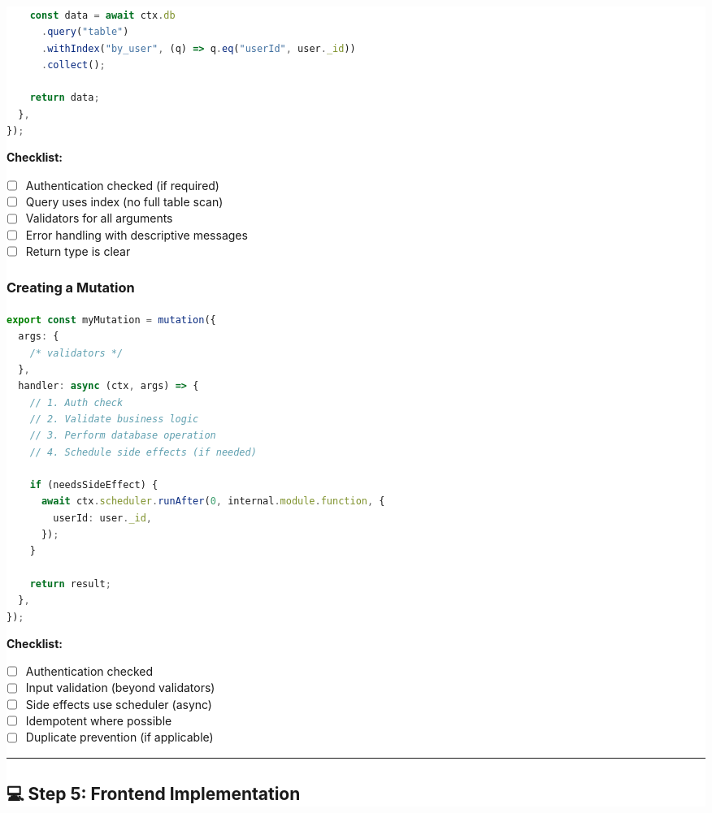 ```typescript
    const data = await ctx.db
      .query("table")
      .withIndex("by_user", (q) => q.eq("userId", user._id))
      .collect();

    return data;
  },
});
```

**Checklist:**

- [ ] Authentication checked (if required)
- [ ] Query uses index (no full table scan)
- [ ] Validators for all arguments
- [ ] Error handling with descriptive messages
- [ ] Return type is clear

### Creating a Mutation

```typescript
export const myMutation = mutation({
  args: {
    /* validators */
  },
  handler: async (ctx, args) => {
    // 1. Auth check
    // 2. Validate business logic
    // 3. Perform database operation
    // 4. Schedule side effects (if needed)

    if (needsSideEffect) {
      await ctx.scheduler.runAfter(0, internal.module.function, {
        userId: user._id,
      });
    }

    return result;
  },
});
```

**Checklist:**

- [ ] Authentication checked
- [ ] Input validation (beyond validators)
- [ ] Side effects use scheduler (async)
- [ ] Idempotent where possible
- [ ] Duplicate prevention (if applicable)

---

## 💻 Step 5: Frontend Implementation
